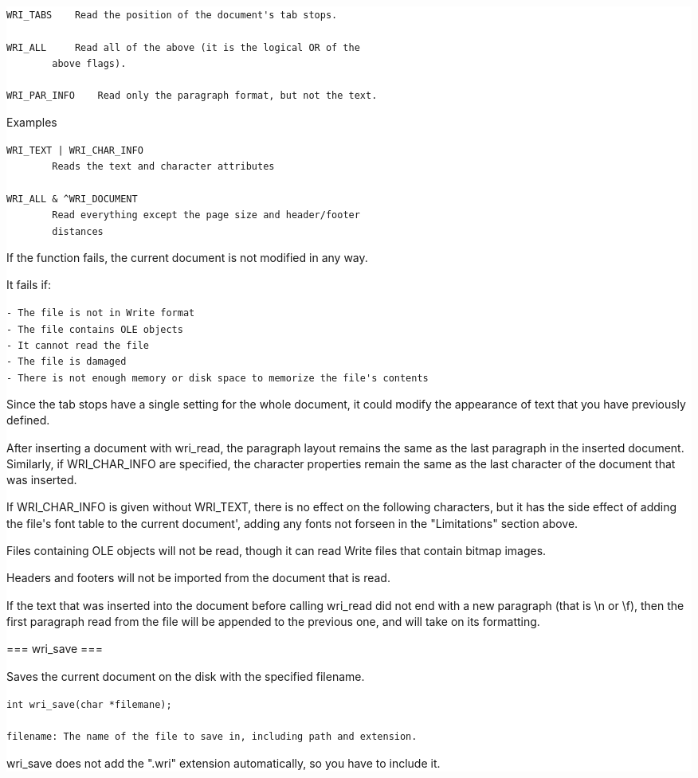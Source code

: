 	WRI_TABS	Read the position of the document's tab stops.

	WRI_ALL		Read all of the above (it is the logical OR of the
			above flags).

	WRI_PAR_INFO	Read only the paragraph format, but not the text.

Examples

	WRI_TEXT | WRI_CHAR_INFO
			Reads the text and character attributes

	WRI_ALL & ^WRI_DOCUMENT
			Read everything except the page size and header/footer
			distances

If the function fails, the current document is not modified in any way.

It fails if:

    - The file is not in Write format
    - The file contains OLE objects
    - It cannot read the file
    - The file is damaged
    - There is not enough memory or disk space to memorize the file's contents

Since the tab stops have a single setting for the whole document, it could
modify the appearance of text that you have previously defined.

After inserting a document with wri_read, the paragraph layout remains the
same as the last paragraph in the inserted document. Similarly, if
WRI_CHAR_INFO are specified, the character properties remain the same as
the last character of the document that was inserted.

If WRI_CHAR_INFO is given without WRI_TEXT, there is no effect on the
following characters, but it has the side effect of adding the file's
font table to the current document', adding any fonts not forseen in the
"Limitations" section above.

Files containing OLE objects will not be read, though it can read Write files
that contain bitmap images.

Headers and footers will not be imported from the document that is read.

If the text that was inserted into the document before calling wri_read
did not end with a new paragraph (that is \n or \f), then the first paragraph read from the file will be appended to the previous one, and will take on its
formatting.

=== wri_save ===

Saves the current document on the disk with the specified filename.

	int wri_save(char *filemane);

	filename: The name of the file to save in, including path and extension.

wri_save does not add the ".wri" extension automatically, so you have to
include it.
